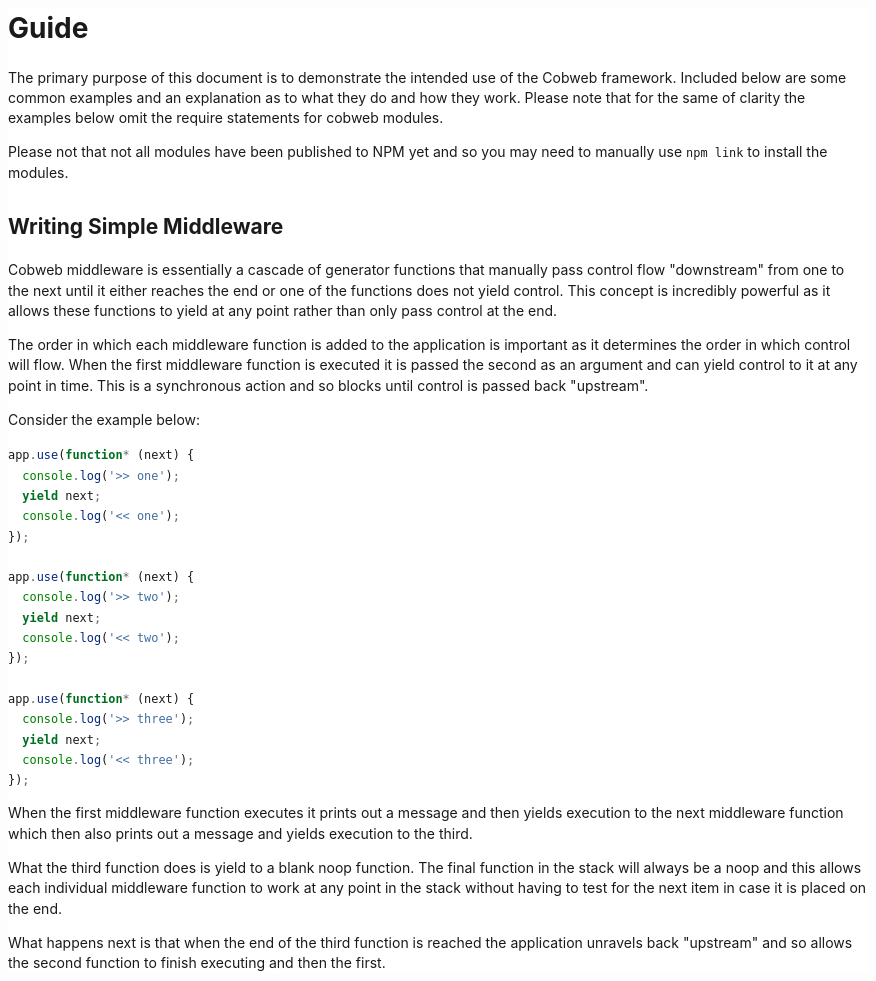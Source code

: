 Guide
=====

The primary purpose of this document is to demonstrate the intended use of the Cobweb framework. Included below are some common examples and an explanation as to what they do and how they work. Please note that for the same of clarity the examples below omit the require statements for cobweb modules.

Please not that not all modules have been published to NPM yet and so you may need to manually use `npm link` to install the modules.

## Writing Simple Middleware

Cobweb middleware is essentially a cascade of generator functions that manually pass control flow "downstream" from one to the next until it either reaches the end or one of the functions does not yield control. This concept is incredibly powerful as it allows these functions to yield at any point rather than only pass control at the end.

The order in which each middleware function is added to the application is important as it determines the order in which control will flow. When the first middleware function is executed it is passed the second as an argument and can yield control to it at any point in time. This is a synchronous action and so blocks until control is passed back "upstream".

Consider the example below:

```js
app.use(function* (next) {
  console.log('>> one');
  yield next;
  console.log('<< one');
});

app.use(function* (next) {
  console.log('>> two');
  yield next;
  console.log('<< two');
});

app.use(function* (next) {
  console.log('>> three');
  yield next;
  console.log('<< three');
});
```

When the first middleware function executes it prints out a message and then yields execution to the next middleware function which then also prints out a message and yields execution to the third.

What the third function does is yield to a blank noop function. The final function in the stack will always be a noop and this allows each individual middleware function to work at any point in the stack without having to test for the next item in case it is placed on the end.

What happens next is that when the end of the third function is reached the application unravels back "upstream" and so allows the second function to finish executing and then the first.
